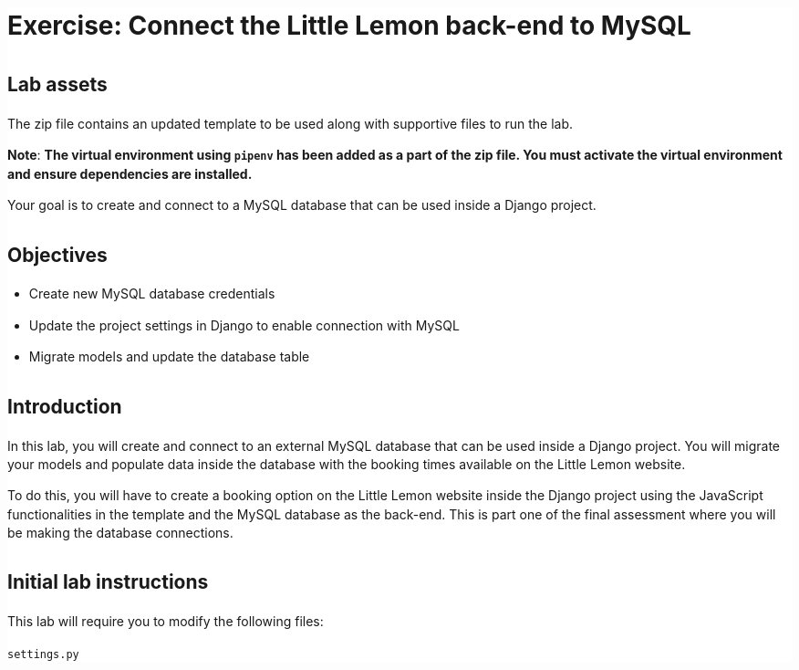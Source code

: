 # Exercise: Connect the Little Lemon back-end to MySQL

## Lab assets

The zip file contains an updated template to be used along with supportive files to run the lab.

**Note**: **The virtual environment using `pipenv` has been added as a part of the zip file. You must activate the virtual environment and ensure dependencies are installed.**

Your goal is to create and connect to a MySQL database that can be used inside a Django project.

## Objectives

-   Create new MySQL database credentials

-   Update the project settings in Django to enable connection with MySQL

-   Migrate models and update the database table

## Introduction

In this lab, you will create and connect to an external MySQL database that can be used inside a Django project. You will migrate your models and populate data inside the database with the booking times available on the Little Lemon website.

To do this, you will have to create a booking option on the Little Lemon website inside the Django project using the JavaScript functionalities in the template and the MySQL database as the back-end. This is part one of the final assessment where you will be making the database connections.

## Initial lab instructions

This lab will require you to modify the following files:

`settings.py`
